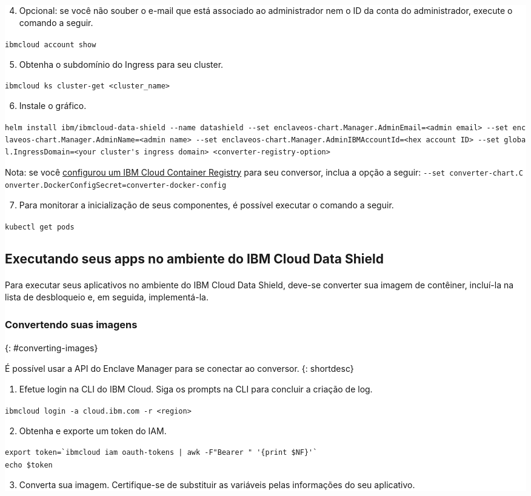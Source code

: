 4. Opcional: se você não souber o e-mail que está associado ao administrador nem o ID da conta do administrador, execute o comando a seguir.

  ```
  ibmcloud account show
  ```

5. Obtenha o subdomínio do Ingress para seu cluster.

  ```
  ibmcloud ks cluster-get <cluster_name>
  ```

6. Instale o gráfico.

  ```
  helm install ibm/ibmcloud-data-shield --name datashield --set enclaveos-chart.Manager.AdminEmail=<admin email> --set enclaveos-chart.Manager.AdminName=<admin name> --set enclaveos-chart.Manager.AdminIBMAccountId=<hex account ID> --set global.IngressDomain=<your cluster's ingress domain> <converter-registry-option>
  ```

  Nota: se você [configurou um IBM Cloud Container Registry](https://cloud.ibm.com/docs/services/data-shield?topic=data-shield-convert#convert) para seu conversor, inclua a opção a seguir: `--set converter-chart.Converter.DockerConfigSecret=converter-docker-config`

7. Para monitorar a inicialização de seus componentes, é possível executar o comando a seguir.

  ```
  kubectl get pods
  ```

## Executando seus apps no ambiente do IBM Cloud Data Shield

Para executar seus aplicativos no ambiente do IBM Cloud Data Shield, deve-se converter sua imagem de contêiner, incluí-la
na lista de desbloqueio e, em seguida, implementá-la.

### Convertendo suas imagens
{: #converting-images}

É possível usar a API do Enclave Manager para se conectar ao conversor.
{: shortdesc}

1. Efetue login na CLI do IBM Cloud. Siga os prompts na CLI para concluir a criação de log.

  ```
  ibmcloud login -a cloud.ibm.com -r <region>
  ```

2. Obtenha e exporte um token do IAM.

  ```
  export token=`ibmcloud iam oauth-tokens | awk -F"Bearer " '{print $NF}'`
  echo $token
  ```

3. Converta sua imagem. Certifique-se de substituir as variáveis pelas informações do seu aplicativo.
